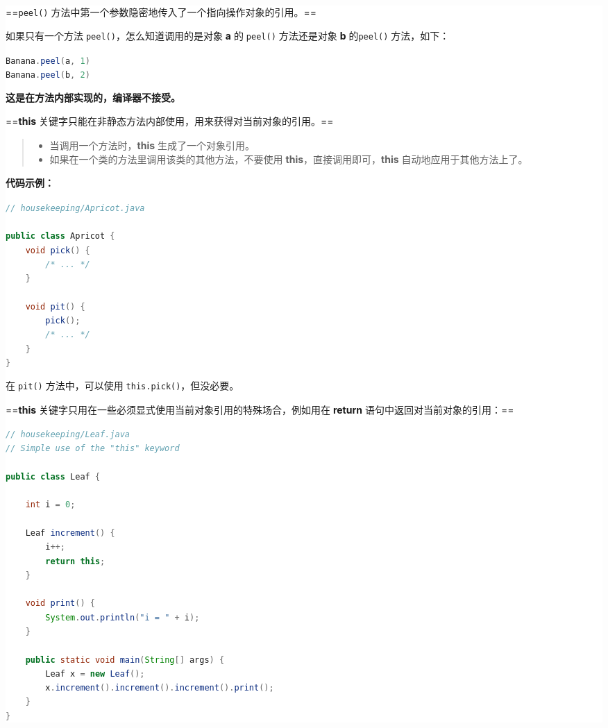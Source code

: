 ==`peel()` 方法中第一个参数隐密地传入了一个指向操作对象的引用。==

如果只有一个方法 `peel()`，怎么知道调用的是对象 **a** 的 `peel()` 方法还是对象 **b** 的`peel()` 方法，如下：

```java
Banana.peel(a, 1)
Banana.peel(b, 2)
```

**这是在方法内部实现的，编译器不接受。**



==**this** 关键字只能在非静态方法内部使用，用来获得对当前对象的引用。==

> - 当调用一个方法时，**this** 生成了一个对象引用。
> - 如果在一个类的方法里调用该类的其他方法，不要使用 **this**，直接调用即可，**this** 自动地应用于其他方法上了。

**代码示例：**

```java
// housekeeping/Apricot.java

public class Apricot {
    void pick() {
        /* ... */
    }

    void pit() {
        pick();
        /* ... */
    }
}
```

在 `pit()` 方法中，可以使用 `this.pick()`，但没必要。



==**this** 关键字只用在一些必须显式使用当前对象引用的特殊场合，例如用在 **return** 语句中返回对当前对象的引用：==

```java
// housekeeping/Leaf.java
// Simple use of the "this" keyword

public class Leaf {

    int i = 0;

    Leaf increment() {
        i++;
        return this;
    }

    void print() {
        System.out.println("i = " + i);
    }

    public static void main(String[] args) {
        Leaf x = new Leaf();
        x.increment().increment().increment().print();
    }
}
```
